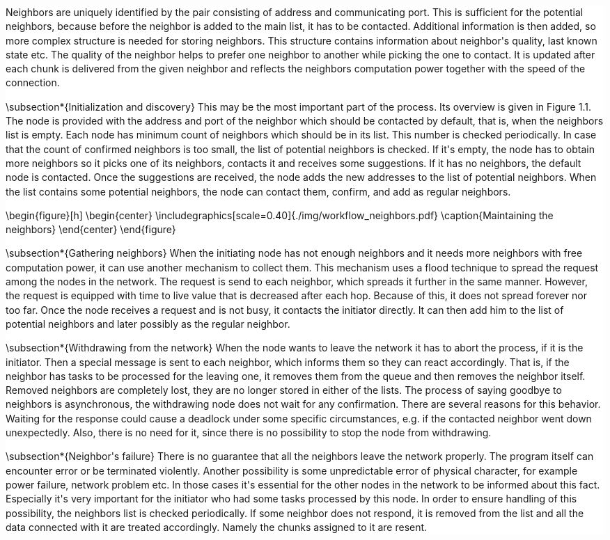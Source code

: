 Neighbors are uniquely identified by the pair consisting of address and communicating port. This is sufficient for the potential neighbors, because before the neighbor is added to the main list, it has to be contacted. Additional information is then added, so more complex structure is needed for storing neighbors. This structure contains information about neighbor's quality, last known state etc. The quality of the neighbor helps to prefer one neighbor to another while picking the one to contact. It is updated after each chunk is delivered from the given neighbor and reflects the neighbors computation power together with the speed of the connection.


\subsection*{Initialization and discovery}
This may be the most important part of the process. Its overview is given in Figure 1.1. The node is provided with the address and port of the neighbor which should be contacted by default, that is, when the neighbors list is empty. Each node has minimum count of neighbors which should be in its list. This number is checked periodically. In case that the count of confirmed neighbors is too small, the list of potential neighbors is checked. If it's empty, the node has to obtain more neighbors so it picks one of its neighbors, contacts it and receives some suggestions. If it has no neighbors, the default node is contacted. Once the suggestions are received, the node adds the new addresses to the list of potential neighbors. When the list contains some potential neighbors, the node can contact them, confirm, and add as regular neighbors.

\begin{figure}[h]
\begin{center}
\includegraphics[scale=0.40]{./img/workflow_neighbors.pdf}
\caption{Maintaining the neighbors}
\end{center}
\end{figure}

\subsection*{Gathering neighbors}
When the initiating node has not enough neighbors and it needs more neighbors with free computation power, it can use another mechanism to collect them. This mechanism uses a flood technique to spread the request among the nodes in the network. The request is send to each neighbor, which spreads it further in the same manner. However, the request is equipped with time to live value that is decreased after each hop. Because of this, it does not spread forever nor too far. Once the node receives a request and is not busy, it contacts the initiator directly. It can then add him to the list of potential neighbors and later possibly as the regular neighbor.

\subsection*{Withdrawing from the network}
When the node wants to leave the network it has to abort the process, if it is the initiator. Then a special message is sent to each neighbor, which informs them so they can react accordingly. That is, if the neighbor has tasks to be processed for the leaving one, it removes them from the queue and then removes the neighbor itself. Removed neighbors are completely lost, they are no longer stored in either of the lists. The process of saying goodbye to neighbors is asynchronous, the withdrawing node does not wait for any confirmation. There are several reasons for this behavior. Waiting for the response could cause a deadlock under some specific circumstances, e.g. if the contacted neighbor went down unexpectedly. Also, there is no need for it, since there is no possibility to stop the node from withdrawing.

\subsection*{Neighbor's failure}
There is no guarantee that all the neighbors leave the network properly. The program itself can encounter error or be terminated violently. Another possibility is some unpredictable error of physical character, for example power failure, network problem etc. In those cases it's essential for the other nodes in the network to be informed about this fact. Especially it's very important for the initiator who had some tasks processed by this node. In order to ensure handling of this possibility, the neighbors list is checked periodically. If some neighbor does not respond, it is removed from the list and all the data connected with it are treated accordingly. Namely the chunks assigned to it are resent.
